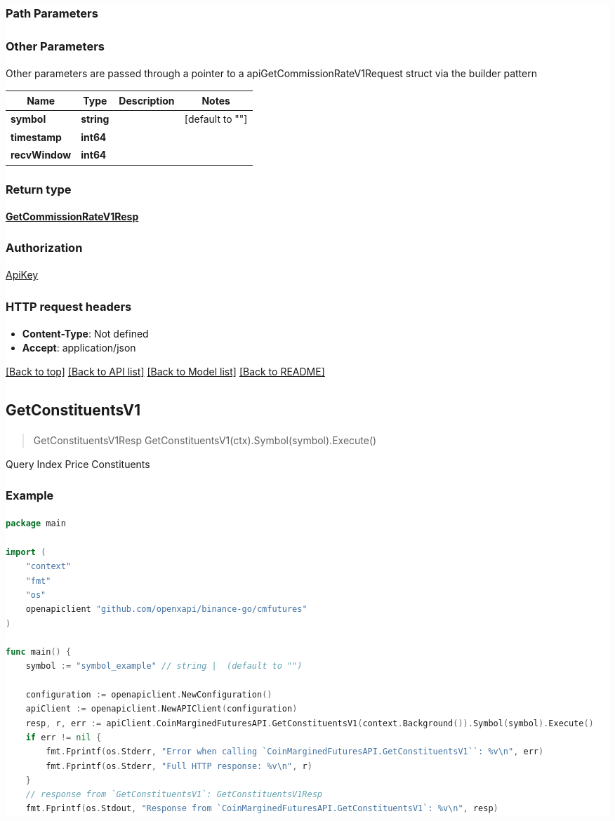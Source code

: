 ### Path Parameters



### Other Parameters

Other parameters are passed through a pointer to a apiGetCommissionRateV1Request struct via the builder pattern


Name | Type | Description  | Notes
------------- | ------------- | ------------- | -------------
 **symbol** | **string** |  | [default to &quot;&quot;]
 **timestamp** | **int64** |  | 
 **recvWindow** | **int64** |  | 

### Return type

[**GetCommissionRateV1Resp**](GetCommissionRateV1Resp.md)

### Authorization

[ApiKey](../README.md#ApiKey)

### HTTP request headers

- **Content-Type**: Not defined
- **Accept**: application/json

[[Back to top]](#) [[Back to API list]](../README.md#documentation-for-api-endpoints)
[[Back to Model list]](../README.md#documentation-for-models)
[[Back to README]](../README.md)


## GetConstituentsV1

> GetConstituentsV1Resp GetConstituentsV1(ctx).Symbol(symbol).Execute()

Query Index Price Constituents



### Example

```go
package main

import (
	"context"
	"fmt"
	"os"
	openapiclient "github.com/openxapi/binance-go/cmfutures"
)

func main() {
	symbol := "symbol_example" // string |  (default to "")

	configuration := openapiclient.NewConfiguration()
	apiClient := openapiclient.NewAPIClient(configuration)
	resp, r, err := apiClient.CoinMarginedFuturesAPI.GetConstituentsV1(context.Background()).Symbol(symbol).Execute()
	if err != nil {
		fmt.Fprintf(os.Stderr, "Error when calling `CoinMarginedFuturesAPI.GetConstituentsV1``: %v\n", err)
		fmt.Fprintf(os.Stderr, "Full HTTP response: %v\n", r)
	}
	// response from `GetConstituentsV1`: GetConstituentsV1Resp
	fmt.Fprintf(os.Stdout, "Response from `CoinMarginedFuturesAPI.GetConstituentsV1`: %v\n", resp)
```